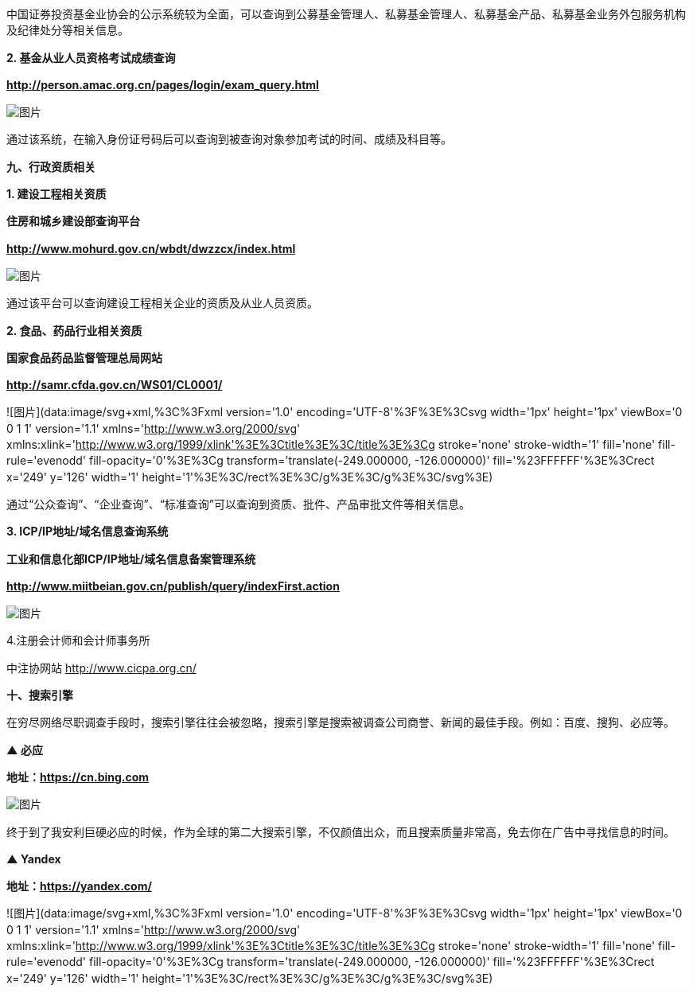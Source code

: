 中国证券投资基金业协会的公示系统较为全面，可以查询到公募基金管理人、私募基金管理人、私募基金产品、私募基金业务外包服务机构及纪律处分等相关信息。

**2. 基金从业人员资格考试成绩查询**

**http://person.amac.org.cn/pages/login/exam_query.html**

![图片](https://mmbiz.qpic.cn/mmbiz_png/09X0tb54ONuOabve9ND83572n4zUB1mkMibpt0DIStlKwAJcu22cqPI2aPHXYTwZc1GKvozial5PjXsCq5fe5hdw/640?wx_fmt=jpeg&wx_co=1&wxfrom=5&wx_lazy=1)

通过该系统，在输入身份证号码后可以查询到被查询对象参加考试的时间、成绩及科目等。

**九、行政资质相关**

**1. 建设工程相关资质**

**住房和城乡建设部查询平台**

**http://www.mohurd.gov.cn/wbdt/dwzzcx/index.html**

![图片](https://mmbiz.qpic.cn/mmbiz_png/09X0tb54ONuOabve9ND83572n4zUB1mkj0nQRBN6Z2E227tT9hkkkhLwA0fQWqHkntSz3vibrHanuNaZnxUAWlQ/640?wx_fmt=jpeg&wx_co=1&wxfrom=5&wx_lazy=1)

通过该平台可以查询建设工程相关企业的资质及从业人员资质。

**2. 食品、药品行业相关资质**

**国家食品药品监督管理总局网站**

**http://samr.cfda.gov.cn/WS01/CL0001/**

![图片](data:image/svg+xml,%3C%3Fxml version='1.0' encoding='UTF-8'%3F%3E%3Csvg width='1px' height='1px' viewBox='0 0 1 1' version='1.1' xmlns='http://www.w3.org/2000/svg' xmlns:xlink='http://www.w3.org/1999/xlink'%3E%3Ctitle%3E%3C/title%3E%3Cg stroke='none' stroke-width='1' fill='none' fill-rule='evenodd' fill-opacity='0'%3E%3Cg transform='translate(-249.000000, -126.000000)' fill='%23FFFFFF'%3E%3Crect x='249' y='126' width='1' height='1'%3E%3C/rect%3E%3C/g%3E%3C/g%3E%3C/svg%3E)

通过“公众查询”、“企业查询”、“标准查询”可以查询到资质、批件、产品审批文件等相关信息。

**3. ICP/IP地址/域名信息查询系统**

**工业和信息化部ICP/IP地址/域名信息备案管理系统**

**http://www.miitbeian.gov.cn/publish/query/indexFirst.action**

![图片](https://mmbiz.qpic.cn/mmbiz_png/09X0tb54ONuOabve9ND83572n4zUB1mkoIcFr6Uf8cAbpRjiaWWSMBwE2mbdLKx25MNlaibQzoNZdMiarzY4L14Eg/640?wx_fmt=jpeg&wx_co=1&wxfrom=5&wx_lazy=1)

4.注册会计师和会计师事务所  

中注协网站 http://www.cicpa.org.cn/

**十、搜索引擎**

在穷尽网络尽职调查手段时，搜索引擎往往会被忽略，搜索引擎是搜索被调查公司商誉、新闻的最佳手段。例如：百度、搜狗、必应等。

**▲ 必应**

**地址：https://cn.bing.com**

![图片](https://mmbiz.qpic.cn/mmbiz_jpg/09X0tb54ONunICOUT3DsCRUe2GciaPlAdMemqqhxFN7d45fY4osNic52oHibyiaXERt0wHuahTWmjB2ricYGZQUMgWQ/640?wx_fmt=jpeg&wx_co=1&wxfrom=5&wx_lazy=1)

终于到了我安利巨硬必应的时候，作为全球的第二大搜索引擎，不仅颜值出众，而且搜索质量非常高，免去你在广告中寻找信息的时间。

**▲ Yandex**

**地址：https://yandex.com/**

![图片](data:image/svg+xml,%3C%3Fxml version='1.0' encoding='UTF-8'%3F%3E%3Csvg width='1px' height='1px' viewBox='0 0 1 1' version='1.1' xmlns='http://www.w3.org/2000/svg' xmlns:xlink='http://www.w3.org/1999/xlink'%3E%3Ctitle%3E%3C/title%3E%3Cg stroke='none' stroke-width='1' fill='none' fill-rule='evenodd' fill-opacity='0'%3E%3Cg transform='translate(-249.000000, -126.000000)' fill='%23FFFFFF'%3E%3Crect x='249' y='126' width='1' height='1'%3E%3C/rect%3E%3C/g%3E%3C/g%3E%3C/svg%3E)
